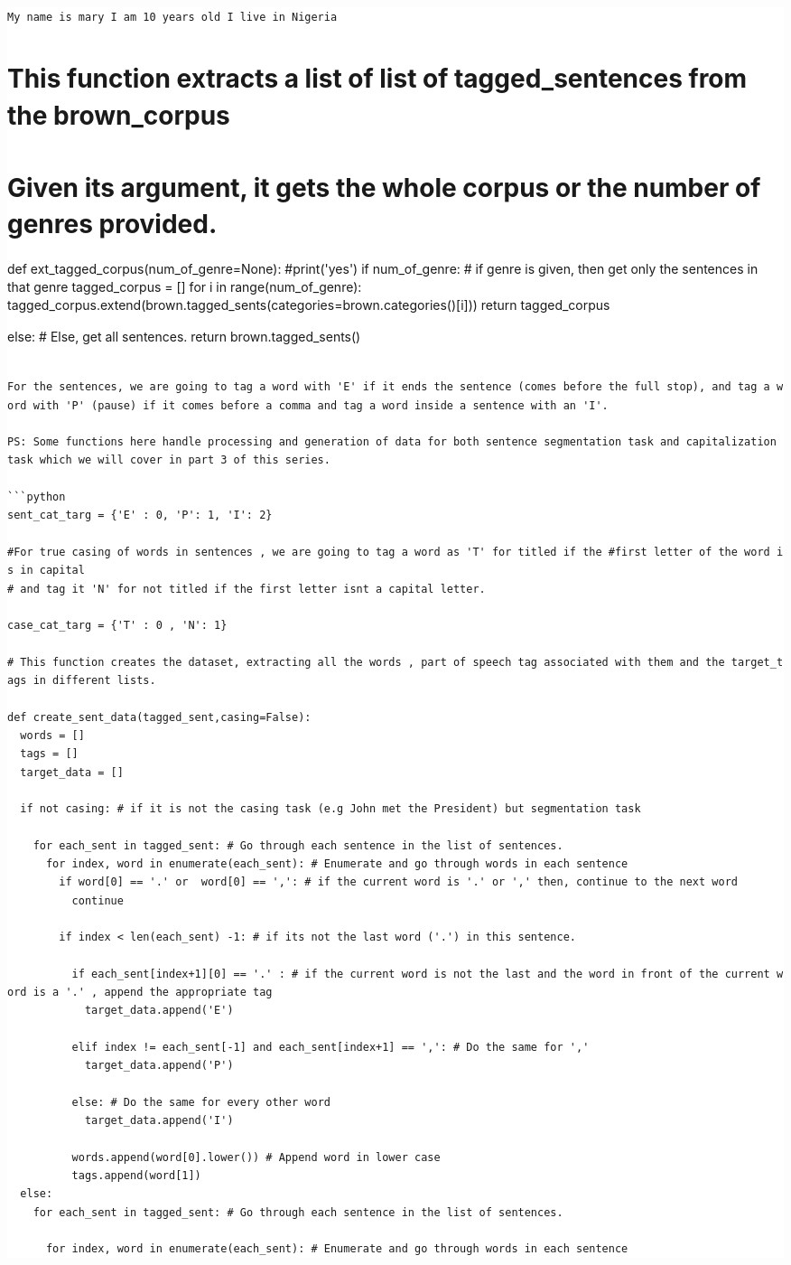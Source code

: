 ```My name is mary I am 10 years old I live in Nigeria``` 
# This function extracts a list of list of tagged_sentences from the brown_corpus
# Given its argument, it gets the whole corpus or the number of genres provided.
def ext_tagged_corpus(num_of_genre=None):
  #print('yes')
  if num_of_genre: # if genre is given, then get only the sentences in that genre
    tagged_corpus = []
    for i in range(num_of_genre):
      tagged_corpus.extend(brown.tagged_sents(categories=brown.categories()[i]))
    return tagged_corpus

  else: # Else, get all sentences.
    return brown.tagged_sents()
```

For the sentences, we are going to tag a word with 'E' if it ends the sentence (comes before the full stop), and tag a word with 'P' (pause) if it comes before a comma and tag a word inside a sentence with an 'I'.

PS: Some functions here handle processing and generation of data for both sentence segmentation task and capitalization task which we will cover in part 3 of this series.

```python
sent_cat_targ = {'E' : 0, 'P': 1, 'I': 2}

#For true casing of words in sentences , we are going to tag a word as 'T' for titled if the #first letter of the word is in capital
# and tag it 'N' for not titled if the first letter isnt a capital letter.

case_cat_targ = {'T' : 0 , 'N': 1}

# This function creates the dataset, extracting all the words , part of speech tag associated with them and the target_tags in different lists.

def create_sent_data(tagged_sent,casing=False):
  words = []
  tags = []
  target_data = []

  if not casing: # if it is not the casing task (e.g John met the President) but segmentation task

    for each_sent in tagged_sent: # Go through each sentence in the list of sentences.
      for index, word in enumerate(each_sent): # Enumerate and go through words in each sentence
        if word[0] == '.' or  word[0] == ',': # if the current word is '.' or ',' then, continue to the next word
          continue

        if index < len(each_sent) -1: # if its not the last word ('.') in this sentence.

          if each_sent[index+1][0] == '.' : # if the current word is not the last and the word in front of the current word is a '.' , append the appropriate tag
            target_data.append('E')

          elif index != each_sent[-1] and each_sent[index+1] == ',': # Do the same for ','
            target_data.append('P')

          else: # Do the same for every other word
            target_data.append('I')

          words.append(word[0].lower()) # Append word in lower case
          tags.append(word[1])
  else:
    for each_sent in tagged_sent: # Go through each sentence in the list of sentences.

      for index, word in enumerate(each_sent): # Enumerate and go through words in each sentence
```